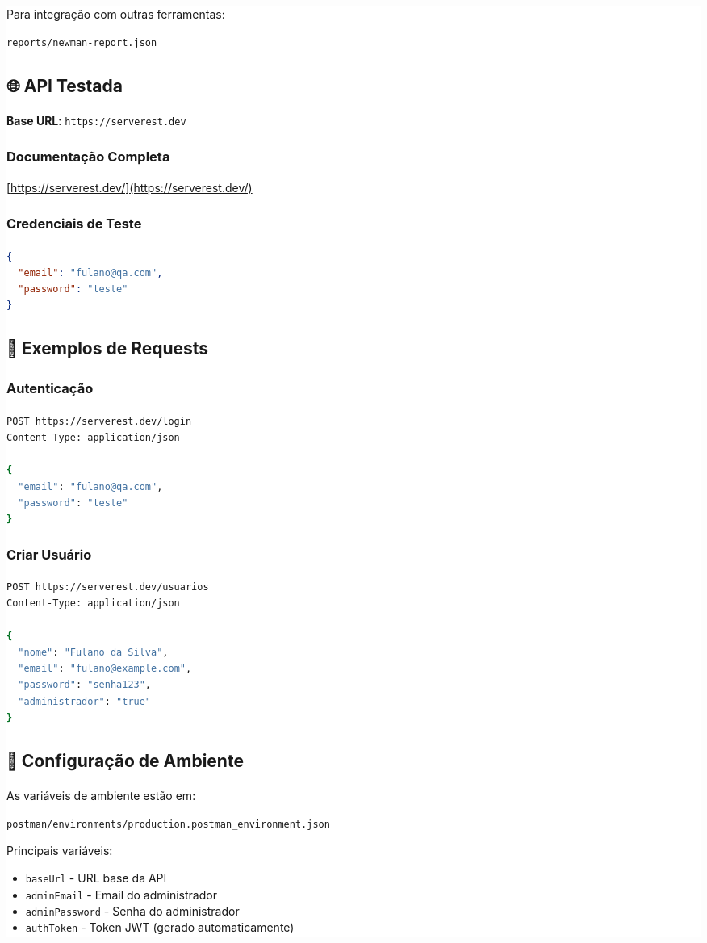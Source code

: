Para integração com outras ferramentas:
```
reports/newman-report.json
```

## 🌐 API Testada

**Base URL**: `https://serverest.dev`

### Documentação Completa
[https://serverest.dev/](https://serverest.dev/)

### Credenciais de Teste
```json
{
  "email": "fulano@qa.com",
  "password": "teste"
}
```

## 📝 Exemplos de Requests

### Autenticação
```bash
POST https://serverest.dev/login
Content-Type: application/json

{
  "email": "fulano@qa.com",
  "password": "teste"
}
```

### Criar Usuário
```bash
POST https://serverest.dev/usuarios
Content-Type: application/json

{
  "nome": "Fulano da Silva",
  "email": "fulano@example.com",
  "password": "senha123",
  "administrador": "true"
}
```

## 🔧 Configuração de Ambiente

As variáveis de ambiente estão em:
```
postman/environments/production.postman_environment.json
```

Principais variáveis:
- `baseUrl` - URL base da API
- `adminEmail` - Email do administrador
- `adminPassword` - Senha do administrador
- `authToken` - Token JWT (gerado automaticamente)

